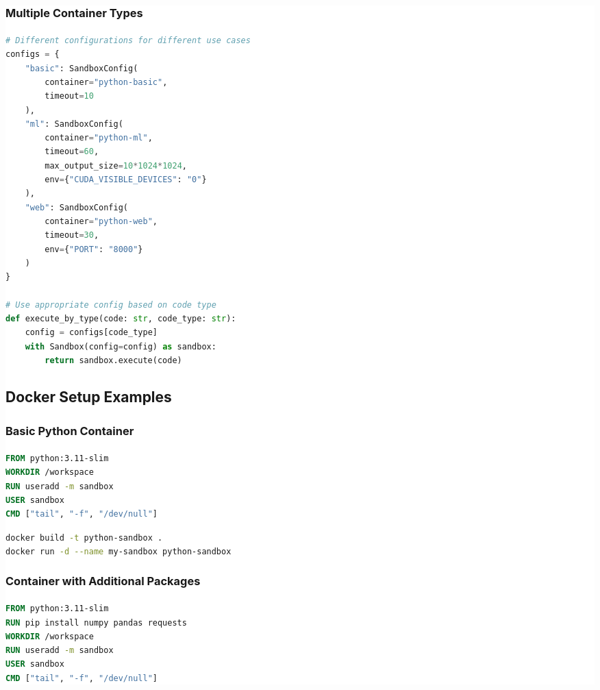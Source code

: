 ### Multiple Container Types

```python
# Different configurations for different use cases
configs = {
    "basic": SandboxConfig(
        container="python-basic",
        timeout=10
    ),
    "ml": SandboxConfig(
        container="python-ml",
        timeout=60,
        max_output_size=10*1024*1024,
        env={"CUDA_VISIBLE_DEVICES": "0"}
    ),
    "web": SandboxConfig(
        container="python-web",
        timeout=30,
        env={"PORT": "8000"}
    )
}

# Use appropriate config based on code type
def execute_by_type(code: str, code_type: str):
    config = configs[code_type]
    with Sandbox(config=config) as sandbox:
        return sandbox.execute(code)
```

## Docker Setup Examples

### Basic Python Container

```dockerfile
FROM python:3.11-slim
WORKDIR /workspace
RUN useradd -m sandbox
USER sandbox
CMD ["tail", "-f", "/dev/null"]
```

```bash
docker build -t python-sandbox .
docker run -d --name my-sandbox python-sandbox
```

### Container with Additional Packages

```dockerfile
FROM python:3.11-slim
RUN pip install numpy pandas requests
WORKDIR /workspace
RUN useradd -m sandbox
USER sandbox
CMD ["tail", "-f", "/dev/null"]
```

